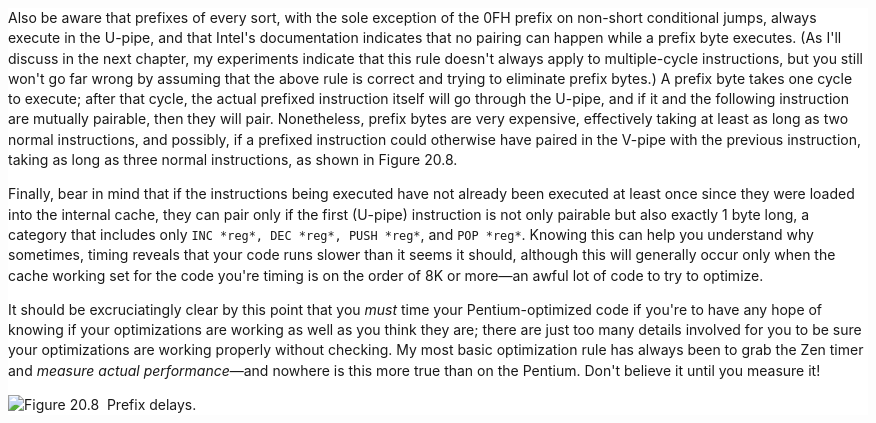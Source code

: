 Also be aware that prefixes of every sort, with the sole exception of
the 0FH prefix on non-short conditional jumps, always execute in the
U-pipe, and that Intel's documentation indicates that no pairing can
happen while a prefix byte executes. (As I'll discuss in the next
chapter, my experiments indicate that this rule doesn't always apply to
multiple-cycle instructions, but you still won't go far wrong by
assuming that the above rule is correct and trying to eliminate prefix
bytes.) A prefix byte takes one cycle to execute; after that cycle, the
actual prefixed instruction itself will go through the U-pipe, and if it
and the following instruction are mutually pairable, then they will
pair. Nonetheless, prefix bytes are very expensive, effectively taking
at least as long as two normal instructions, and possibly, if a prefixed
instruction could otherwise have paired in the V-pipe with the previous
instruction, taking as long as three normal instructions, as shown in
Figure 20.8.

Finally, bear in mind that if the instructions being executed have not
already been executed at least once since they were loaded into the
internal cache, they can pair only if the first (U-pipe) instruction is
not only pairable but also exactly 1 byte long, a category that includes
only `INC *reg*, DEC *reg*, PUSH *reg*`, and `POP *reg*`. Knowing
this can help you understand why sometimes, timing reveals that your
code runs slower than it seems it should, although this will generally
occur only when the cache working set for the code you're timing is on
the order of 8K or more—an awful lot of code to try to optimize.

It should be excruciatingly clear by this point that you *must* time
your Pentium-optimized code if you're to have any hope of knowing if
your optimizations are working as well as you think they are; there are
just too many details involved for you to be sure your optimizations are
working properly without checking. My most basic optimization rule has
always been to grab the Zen timer and *measure actual performance*—and
nowhere is this more true than on the Pentium. Don't believe it until
you measure it!

![**Figure 20.8**  *Prefix delays.*](images/20-08.jpg)
